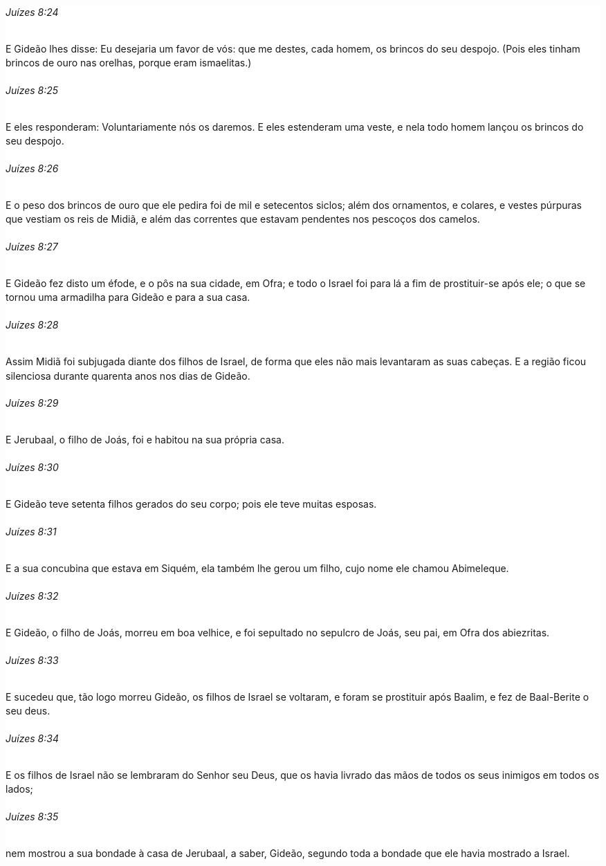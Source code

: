 ###### Juízes 8:24

E Gideão lhes disse: Eu desejaria um favor de vós: que me destes, cada homem, os brincos do seu despojo. (Pois eles tinham brincos de ouro nas orelhas, porque eram ismaelitas.)

###### Juízes 8:25

E eles responderam: Voluntariamente nós os daremos. E eles estenderam uma veste, e nela todo homem lançou os brincos do seu despojo.

###### Juízes 8:26

E o peso dos brincos de ouro que ele pedira foi de mil e setecentos siclos; além dos ornamentos, e colares, e vestes púrpuras que vestiam os reis de Midiã, e além das correntes que estavam pendentes nos pescoços dos camelos.

###### Juízes 8:27

E Gideão fez disto um éfode, e o pôs na sua cidade, em Ofra; e todo o Israel foi para lá a fim de prostituir-se após ele; o que se tornou uma armadilha para Gideão e para a sua casa.

###### Juízes 8:28

Assim Midiã foi subjugada diante dos filhos de Israel, de forma que eles não mais levantaram as suas cabeças. E a região ficou silenciosa durante quarenta anos nos dias de Gideão.

###### Juízes 8:29

E Jerubaal, o filho de Joás, foi e habitou na sua própria casa.

###### Juízes 8:30

E Gideão teve setenta filhos gerados do seu corpo; pois ele teve muitas esposas.

###### Juízes 8:31

E a sua concubina que estava em Siquém, ela também lhe gerou um filho, cujo nome ele chamou Abimeleque.

###### Juízes 8:32

E Gideão, o filho de Joás, morreu em boa velhice, e foi sepultado no sepulcro de Joás, seu pai, em Ofra dos abiezritas.

###### Juízes 8:33

E sucedeu que, tão logo morreu Gideão, os filhos de Israel se voltaram, e foram se prostituir após Baalim, e fez de Baal-Berite o seu deus.

###### Juízes 8:34

E os filhos de Israel não se lembraram do Senhor seu Deus, que os havia livrado das mãos de todos os seus inimigos em todos os lados;

###### Juízes 8:35

nem mostrou a sua bondade à casa de Jerubaal, a saber, Gideão, segundo toda a bondade que ele havia mostrado a Israel.

